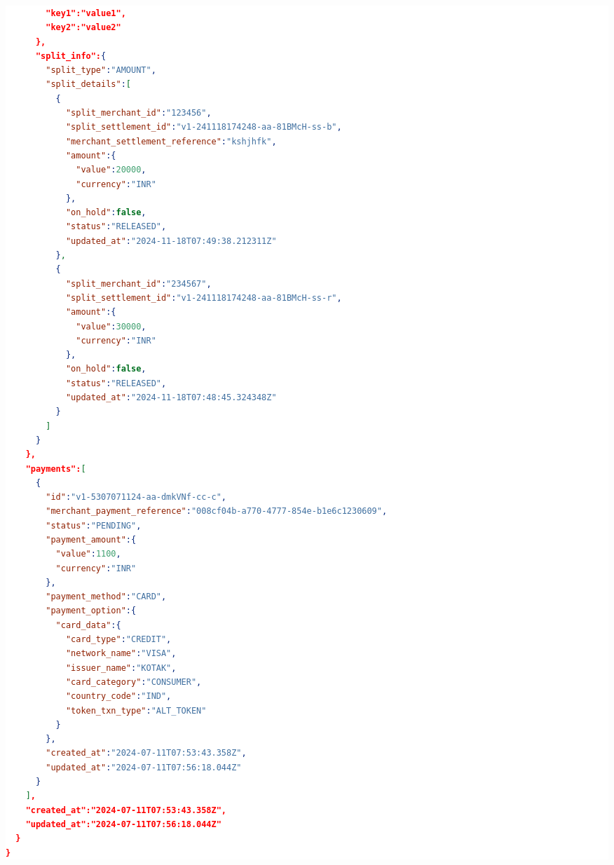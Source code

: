 ```json Sample Response
        "key1":"value1",
        "key2":"value2"
      },
      "split_info":{
        "split_type":"AMOUNT",
        "split_details":[
          {
            "split_merchant_id":"123456",
            "split_settlement_id":"v1-241118174248-aa-81BMcH-ss-b",
            "merchant_settlement_reference":"kshjhfk",
            "amount":{
              "value":20000,
              "currency":"INR"
            },
            "on_hold":false,
            "status":"RELEASED",
            "updated_at":"2024-11-18T07:49:38.212311Z"
          },
          {
            "split_merchant_id":"234567",
            "split_settlement_id":"v1-241118174248-aa-81BMcH-ss-r",
            "amount":{
              "value":30000,
              "currency":"INR"
            },
            "on_hold":false,
            "status":"RELEASED",
            "updated_at":"2024-11-18T07:48:45.324348Z"
          }
        ]
      }
    },
    "payments":[
      {
        "id":"v1-5307071124-aa-dmkVNf-cc-c",
        "merchant_payment_reference":"008cf04b-a770-4777-854e-b1e6c1230609",
        "status":"PENDING",
        "payment_amount":{
          "value":1100,
          "currency":"INR"
        },
        "payment_method":"CARD",
        "payment_option":{
          "card_data":{
            "card_type":"CREDIT",
            "network_name":"VISA",
            "issuer_name":"KOTAK",
            "card_category":"CONSUMER",
            "country_code":"IND",
            "token_txn_type":"ALT_TOKEN"
          }
        },
        "created_at":"2024-07-11T07:53:43.358Z",
        "updated_at":"2024-07-11T07:56:18.044Z"
      }
    ],
    "created_at":"2024-07-11T07:53:43.358Z",
    "updated_at":"2024-07-11T07:56:18.044Z"
  }
}
```
